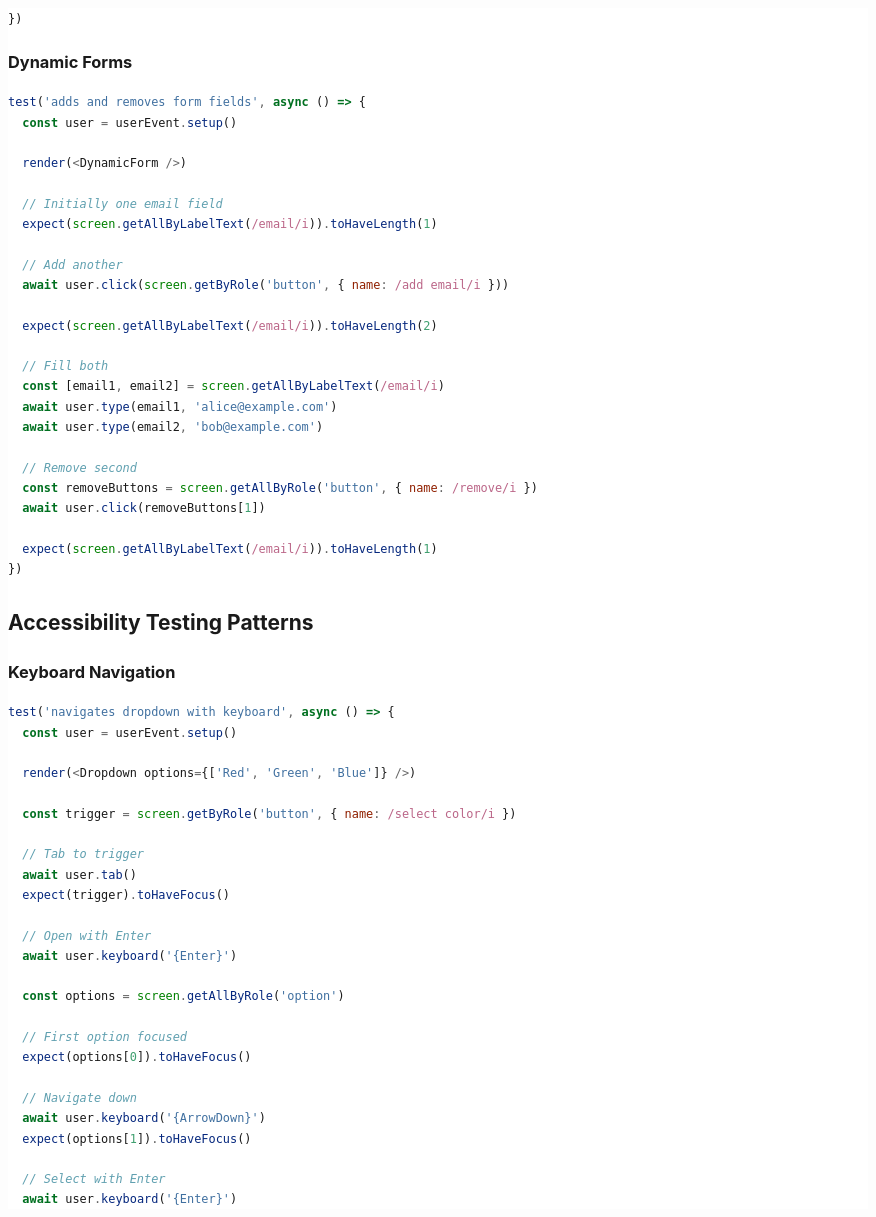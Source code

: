 ```javascript
})
```

### Dynamic Forms

```javascript
test('adds and removes form fields', async () => {
  const user = userEvent.setup()

  render(<DynamicForm />)

  // Initially one email field
  expect(screen.getAllByLabelText(/email/i)).toHaveLength(1)

  // Add another
  await user.click(screen.getByRole('button', { name: /add email/i }))

  expect(screen.getAllByLabelText(/email/i)).toHaveLength(2)

  // Fill both
  const [email1, email2] = screen.getAllByLabelText(/email/i)
  await user.type(email1, 'alice@example.com')
  await user.type(email2, 'bob@example.com')

  // Remove second
  const removeButtons = screen.getAllByRole('button', { name: /remove/i })
  await user.click(removeButtons[1])

  expect(screen.getAllByLabelText(/email/i)).toHaveLength(1)
})
```

## Accessibility Testing Patterns

### Keyboard Navigation

```javascript
test('navigates dropdown with keyboard', async () => {
  const user = userEvent.setup()

  render(<Dropdown options={['Red', 'Green', 'Blue']} />)

  const trigger = screen.getByRole('button', { name: /select color/i })

  // Tab to trigger
  await user.tab()
  expect(trigger).toHaveFocus()

  // Open with Enter
  await user.keyboard('{Enter}')

  const options = screen.getAllByRole('option')

  // First option focused
  expect(options[0]).toHaveFocus()

  // Navigate down
  await user.keyboard('{ArrowDown}')
  expect(options[1]).toHaveFocus()

  // Select with Enter
  await user.keyboard('{Enter}')

```